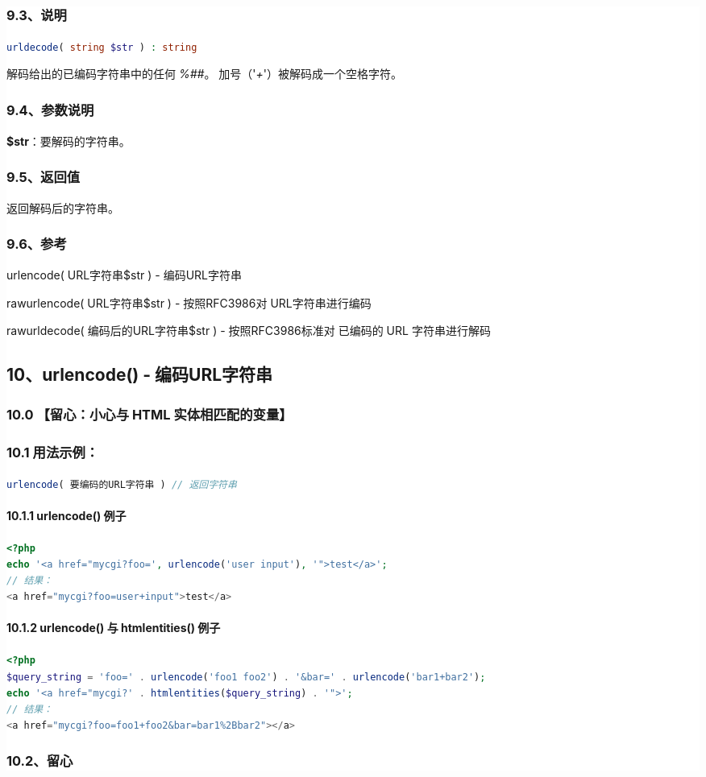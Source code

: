### 9.3、说明

~~~php
urldecode( string $str ) : string 
~~~

解码给出的已编码字符串中的任何 *%##*。 加号（'*+*'）被解码成一个空格字符。

### 9.4、参数说明

**$str**：要解码的字符串。

### 9.5、返回值

返回解码后的字符串。

### 9.6、参考

urlencode( URL字符串$str ) - 编码URL字符串

rawurlencode( URL字符串$str ) - 按照RFC3986对 URL字符串进行编码

rawurldecode( 编码后的URL字符串$str ) - 按照RFC3986标准对 已编码的 URL 字符串进行解码



## 10、urlencode() - 编码URL字符串

### 10.0 【留心：小心与 HTML 实体相匹配的变量】

### 10.1 用法示例：

~~~php
urlencode( 要编码的URL字符串 ) // 返回字符串
~~~

#### 10.1.1 urlencode() 例子

~~~php
<?php
echo '<a href="mycgi?foo=', urlencode('user input'), '">test</a>';
// 结果：
<a href="mycgi?foo=user+input">test</a>
~~~

#### 10.1.2  urlencode() 与 htmlentities() 例子

~~~php
<?php
$query_string = 'foo=' . urlencode('foo1 foo2') . '&bar=' . urlencode('bar1+bar2');
echo '<a href="mycgi?' . htmlentities($query_string) . '">';
// 结果：
<a href="mycgi?foo=foo1+foo2&bar=bar1%2Bbar2"></a>
~~~

### 10.2、留心
